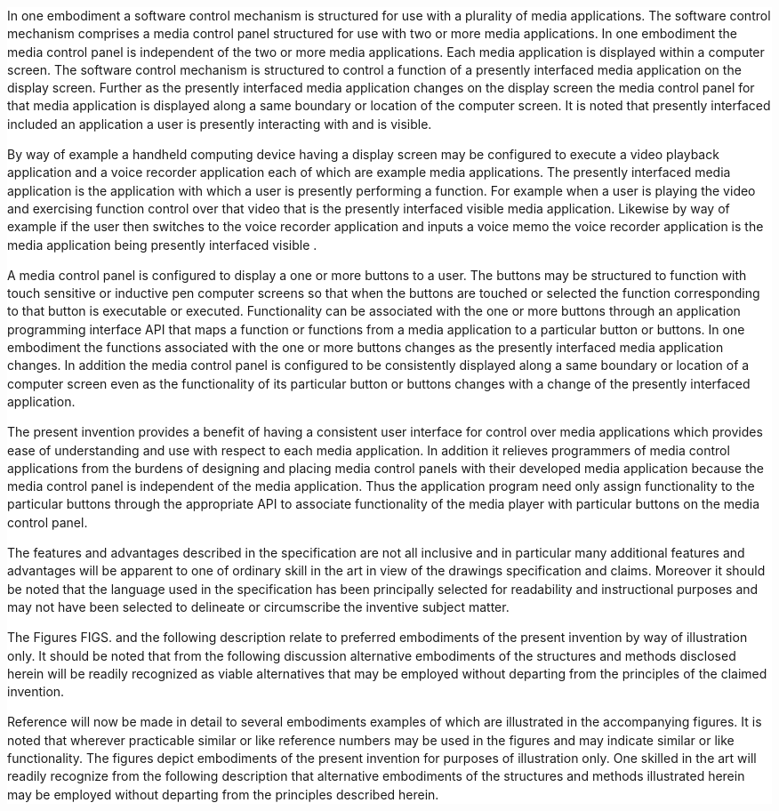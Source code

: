 In one embodiment a software control mechanism is structured for use with a plurality of media applications. The software control mechanism comprises a media control panel structured for use with two or more media applications. In one embodiment the media control panel is independent of the two or more media applications. Each media application is displayed within a computer screen. The software control mechanism is structured to control a function of a presently interfaced media application on the display screen. Further as the presently interfaced media application changes on the display screen the media control panel for that media application is displayed along a same boundary or location of the computer screen. It is noted that presently interfaced included an application a user is presently interacting with and is visible.

By way of example a handheld computing device having a display screen may be configured to execute a video playback application and a voice recorder application each of which are example media applications. The presently interfaced media application is the application with which a user is presently performing a function. For example when a user is playing the video and exercising function control over that video that is the presently interfaced visible media application. Likewise by way of example if the user then switches to the voice recorder application and inputs a voice memo the voice recorder application is the media application being presently interfaced visible .

A media control panel is configured to display a one or more buttons to a user. The buttons may be structured to function with touch sensitive or inductive pen computer screens so that when the buttons are touched or selected the function corresponding to that button is executable or executed. Functionality can be associated with the one or more buttons through an application programming interface API that maps a function or functions from a media application to a particular button or buttons. In one embodiment the functions associated with the one or more buttons changes as the presently interfaced media application changes. In addition the media control panel is configured to be consistently displayed along a same boundary or location of a computer screen even as the functionality of its particular button or buttons changes with a change of the presently interfaced application.

The present invention provides a benefit of having a consistent user interface for control over media applications which provides ease of understanding and use with respect to each media application. In addition it relieves programmers of media control applications from the burdens of designing and placing media control panels with their developed media application because the media control panel is independent of the media application. Thus the application program need only assign functionality to the particular buttons through the appropriate API to associate functionality of the media player with particular buttons on the media control panel.

The features and advantages described in the specification are not all inclusive and in particular many additional features and advantages will be apparent to one of ordinary skill in the art in view of the drawings specification and claims. Moreover it should be noted that the language used in the specification has been principally selected for readability and instructional purposes and may not have been selected to delineate or circumscribe the inventive subject matter.

The Figures FIGS. and the following description relate to preferred embodiments of the present invention by way of illustration only. It should be noted that from the following discussion alternative embodiments of the structures and methods disclosed herein will be readily recognized as viable alternatives that may be employed without departing from the principles of the claimed invention.

Reference will now be made in detail to several embodiments examples of which are illustrated in the accompanying figures. It is noted that wherever practicable similar or like reference numbers may be used in the figures and may indicate similar or like functionality. The figures depict embodiments of the present invention for purposes of illustration only. One skilled in the art will readily recognize from the following description that alternative embodiments of the structures and methods illustrated herein may be employed without departing from the principles described herein.
